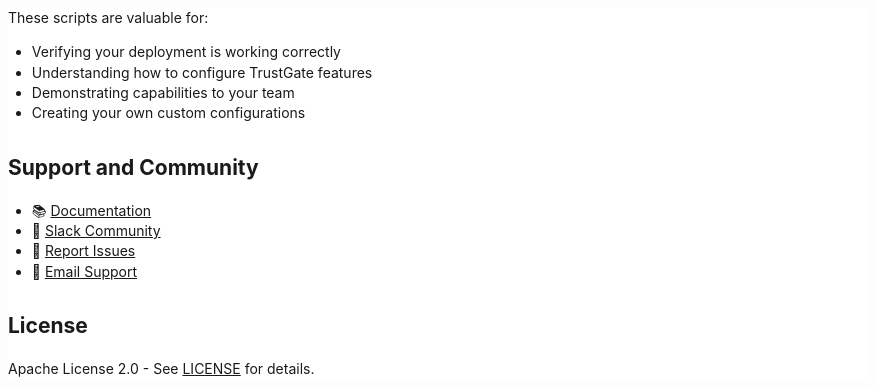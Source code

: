 These scripts are valuable for:
- Verifying your deployment is working correctly
- Understanding how to configure TrustGate features
- Demonstrating capabilities to your team
- Creating your own custom configurations

## Support and Community

- 📚 [Documentation](https://docs.neuraltrust.ai)
- 💬 [Slack Community](https://join.slack.com/t/neuraltrustcommunity/shared_invite/zt-2xl47cag6-_HFNpltIULnA3wh4R6AqBg)
- 🐛 [Report Issues](https://github.com/NeuralTrust/TrustGate/issues)
- 📧 [Email Support](mailto:support@neuraltrust.ai)

## License

Apache License 2.0 - See [LICENSE](LICENSE) for details. 
